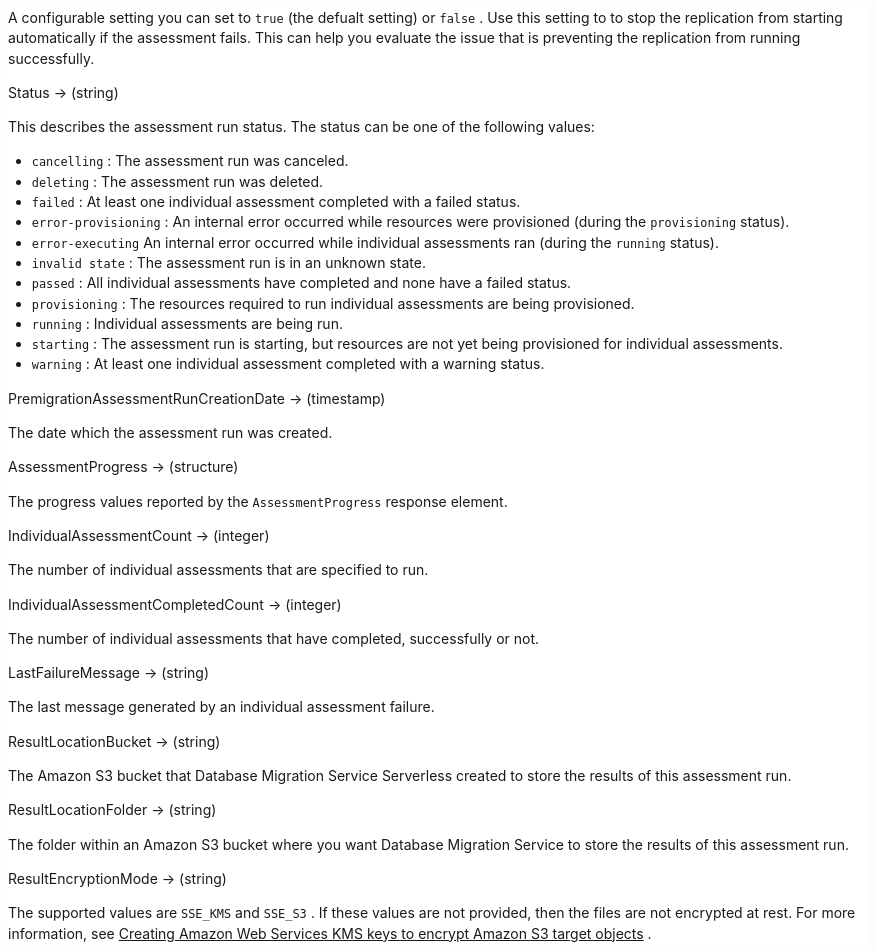 A configurable setting you can set to `true` (the defualt setting) or `false` . Use this setting to to stop the replication from starting automatically if the assessment fails. This can help you evaluate the issue that is preventing the replication from running successfully.

Status -> (string)

This describes the assessment run status. The status can be one of the following values:

- `cancelling` : The assessment run was canceled.
- `deleting` : The assessment run was deleted.
- `failed` : At least one individual assessment completed with a failed status.
- `error-provisioning` : An internal error occurred while resources were provisioned (during the `provisioning` status).
- `error-executing` An internal error occurred while individual assessments ran (during the `running` status).
- `invalid state` : The assessment run is in an unknown state.
- `passed` : All individual assessments have completed and none have a failed status.
- `provisioning` : The resources required to run individual assessments are being provisioned.
- `running` : Individual assessments are being run.
- `starting` : The assessment run is starting, but resources are not yet being provisioned for individual assessments.
- `warning` : At least one individual assessment completed with a warning status.

PremigrationAssessmentRunCreationDate -> (timestamp)

The date which the assessment run was created.

AssessmentProgress -> (structure)

The progress values reported by the `AssessmentProgress` response element.

IndividualAssessmentCount -> (integer)

The number of individual assessments that are specified to run.

IndividualAssessmentCompletedCount -> (integer)

The number of individual assessments that have completed, successfully or not.

LastFailureMessage -> (string)

The last message generated by an individual assessment failure.

ResultLocationBucket -> (string)

The Amazon S3 bucket that Database Migration Service Serverless created to store the results of this assessment run.

ResultLocationFolder -> (string)

The folder within an Amazon S3 bucket where you want Database Migration Service to store the results of this assessment run.

ResultEncryptionMode -> (string)

The supported values are `SSE_KMS` and `SSE_S3` . If these values are not provided, then the files are not encrypted at rest. For more information, see [Creating Amazon Web Services KMS keys to encrypt Amazon S3 target objects](https://docs.aws.amazon.com/dms/latest/userguide/CHAP_Target.S3.html#CHAP_Target.S3.KMSKeys) .
